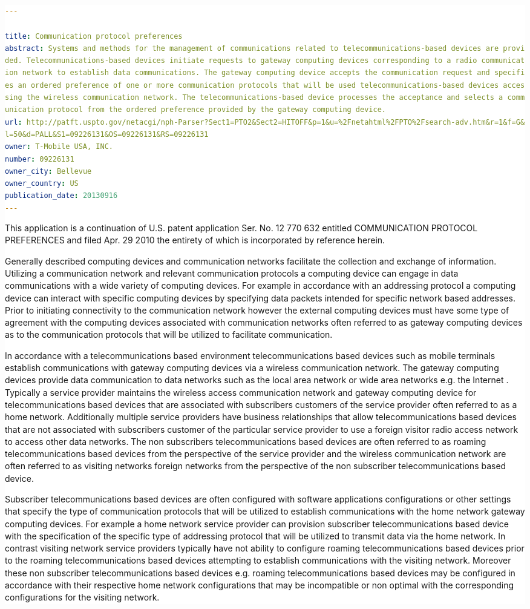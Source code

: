 ```yaml
---

title: Communication protocol preferences
abstract: Systems and methods for the management of communications related to telecommunications-based devices are provided. Telecommunications-based devices initiate requests to gateway computing devices corresponding to a radio communication network to establish data communications. The gateway computing device accepts the communication request and specifies an ordered preference of one or more communication protocols that will be used telecommunications-based devices accessing the wireless communication network. The telecommunications-based device processes the acceptance and selects a communication protocol from the ordered preference provided by the gateway computing device.
url: http://patft.uspto.gov/netacgi/nph-Parser?Sect1=PTO2&Sect2=HITOFF&p=1&u=%2Fnetahtml%2FPTO%2Fsearch-adv.htm&r=1&f=G&l=50&d=PALL&S1=09226131&OS=09226131&RS=09226131
owner: T-Mobile USA, INC.
number: 09226131
owner_city: Bellevue
owner_country: US
publication_date: 20130916
---
```

This application is a continuation of U.S. patent application Ser. No. 12 770 632 entitled COMMUNICATION PROTOCOL PREFERENCES and filed Apr. 29 2010 the entirety of which is incorporated by reference herein.

Generally described computing devices and communication networks facilitate the collection and exchange of information. Utilizing a communication network and relevant communication protocols a computing device can engage in data communications with a wide variety of computing devices. For example in accordance with an addressing protocol a computing device can interact with specific computing devices by specifying data packets intended for specific network based addresses. Prior to initiating connectivity to the communication network however the external computing devices must have some type of agreement with the computing devices associated with communication networks often referred to as gateway computing devices as to the communication protocols that will be utilized to facilitate communication.

In accordance with a telecommunications based environment telecommunications based devices such as mobile terminals establish communications with gateway computing devices via a wireless communication network. The gateway computing devices provide data communication to data networks such as the local area network or wide area networks e.g. the Internet . Typically a service provider maintains the wireless access communication network and gateway computing device for telecommunications based devices that are associated with subscribers customers of the service provider often referred to as a home network. Additionally multiple service providers have business relationships that allow telecommunications based devices that are not associated with subscribers customer of the particular service provider to use a foreign visitor radio access network to access other data networks. The non subscribers telecommunications based devices are often referred to as roaming telecommunications based devices from the perspective of the service provider and the wireless communication network are often referred to as visiting networks foreign networks from the perspective of the non subscriber telecommunications based device.

Subscriber telecommunications based devices are often configured with software applications configurations or other settings that specify the type of communication protocols that will be utilized to establish communications with the home network gateway computing devices. For example a home network service provider can provision subscriber telecommunications based device with the specification of the specific type of addressing protocol that will be utilized to transmit data via the home network. In contrast visiting network service providers typically have not ability to configure roaming telecommunications based devices prior to the roaming telecommunications based devices attempting to establish communications with the visiting network. Moreover these non subscriber telecommunications based devices e.g. roaming telecommunications based devices may be configured in accordance with their respective home network configurations that may be incompatible or non optimal with the corresponding configurations for the visiting network.
